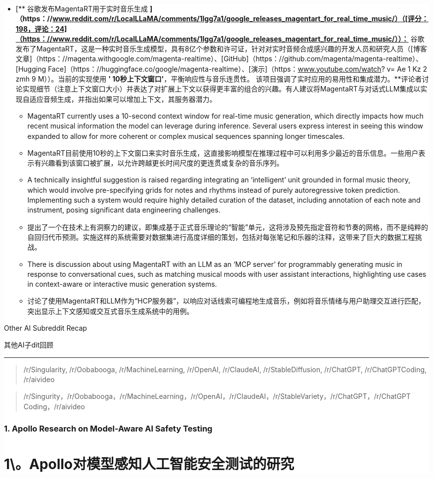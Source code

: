 *   [** 谷歌发布MagentaRT用于实时音乐生成 **]（https：//www.reddit.com/r/LocalLLaMA/comments/1lgg7a1/google_releases_magentart_for_real_time_music/）（[评分：198，评论：24]（https：//www.reddit.com/r/LocalLLaMA/comments/1lgg7a1/google_releases_magentart_for_real_time_music/））：** 谷歌发布了MagentaRT，这是一种实时音乐生成模型，具有8亿个参数和许可证，针对对实时音频合成感兴趣的开发人员和研究人员（[博客文章]（https：//magenta.withgoogle.com/magenta-realtime）、[GitHub]（https：//github.com/magenta/magenta-realtime）、[Hugging Face]（https：//huggingface.co/google/magenta-realtime）、[演示]（https：www.youtube.com/watch? v= Ae 1 Kz 2 zmh 9 M））。当前的实现使用 **' 10秒上下文窗口'**，平衡响应性与音乐连贯性。 该项目强调了实时应用的易用性和集成潜力。**评论者讨论实现细节（注意上下文窗口大小）并表达了对扩展上下文以获得更丰富的组合的兴趣。有人建议将MagentaRT与对话式LLM集成以实现自适应音频生成，并指出如果可以增加上下文，其服务器潜力。

    *   MagentaRT currently uses a 10-second context window for real-time music generation, which directly impacts how much recent musical information the model can leverage during inference. Several users express interest in seeing this window expanded to allow for more coherent or complex musical sequences spanning longer timescales.

    *   MagentaRT目前使用10秒的上下文窗口来实时音乐生成，这直接影响模型在推理过程中可以利用多少最近的音乐信息。一些用户表示有兴趣看到该窗口被扩展，以允许跨越更长时间尺度的更连贯或复杂的音乐序列。

    *   A technically insightful suggestion is raised regarding integrating an ‘intelligent’ unit grounded in formal music theory, which would involve pre-specifying grids for notes and rhythms instead of purely autoregressive token prediction. Implementing such a system would require highly detailed curation of the dataset, including annotation of each note and instrument, posing significant data engineering challenges.

    *   提出了一个在技术上有洞察力的建议，即集成基于正式音乐理论的“智能”单元，这将涉及预先指定音符和节奏的网格，而不是纯粹的自回归代币预测。实施这样的系统需要对数据集进行高度详细的策划，包括对每张笔记和乐器的注释，这带来了巨大的数据工程挑战。

    *   There is discussion about using MagentaRT with an LLM as an ‘MCP server’ for programmably generating music in response to conversational cues, such as matching musical moods with user assistant interactions, highlighting use cases in context-aware or interactive music generation systems.

    *   讨论了使用MagentaRT和LLM作为“HCP服务器”，以响应对话线索可编程地生成音乐，例如将音乐情绪与用户助理交互进行匹配，突出显示上下文感知或交互式音乐生成系统中的用例。


Other AI Subreddit Recap

其他AI子dit回顾

------------------------

> /r/Singularity, /r/Oobabooga, /r/MachineLearning, /r/OpenAI, /r/ClaudeAI, /r/StableDiffusion, /r/ChatGPT, /r/ChatGPTCoding, /r/aivideo

> /r/Singurity，/r/Oobabooga，/r/MachineLearning，/r/OpenAI，/r/ClaudeAI，/r/StableVariety，/r/ChatGPT，/r/ChatGPT Coding，/r/aivideo


### 1\. Apollo Research on Model-Aware AI Safety Testing

# 1\。Apollo对模型感知人工智能安全测试的研究


